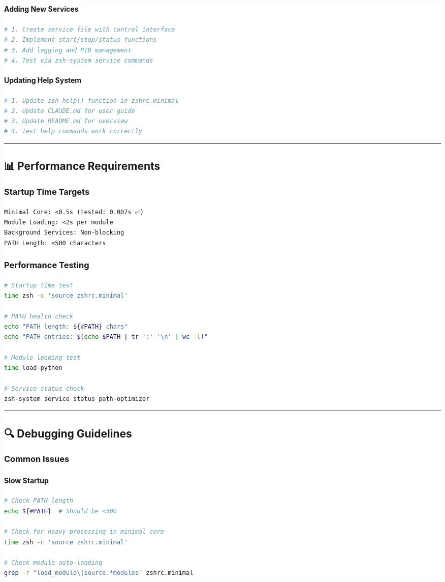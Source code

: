 #### **Adding New Services**
```bash
# 1. Create service file with control interface
# 2. Implement start/stop/status functions
# 3. Add logging and PID management
# 4. Test via zsh-system service commands
```

#### **Updating Help System**
```bash
# 1. Update zsh_help() function in zshrc.minimal
# 2. Update CLAUDE.md for user guide
# 3. Update README.md for overview
# 4. Test help commands work correctly
```

---

## 📊 **Performance Requirements**

### **Startup Time Targets**
```
Minimal Core: <0.5s (tested: 0.007s ✅)
Module Loading: <2s per module
Background Services: Non-blocking
PATH Length: <500 characters
```

### **Performance Testing**
```bash
# Startup time test
time zsh -c 'source zshrc.minimal'

# PATH health check
echo "PATH length: ${#PATH} chars"
echo "PATH entries: $(echo $PATH | tr ':' '\n' | wc -l)"

# Module loading test
time load-python

# Service status check
zsh-system service status path-optimizer
```

---

## 🔍 **Debugging Guidelines**

### **Common Issues**

#### **Slow Startup**
```bash
# Check PATH length
echo ${#PATH}  # Should be <500

# Check for heavy processing in minimal core
time zsh -c 'source zshrc.minimal'

# Check module auto-loading
grep -r "load_module\|source.*modules" zshrc.minimal
```
